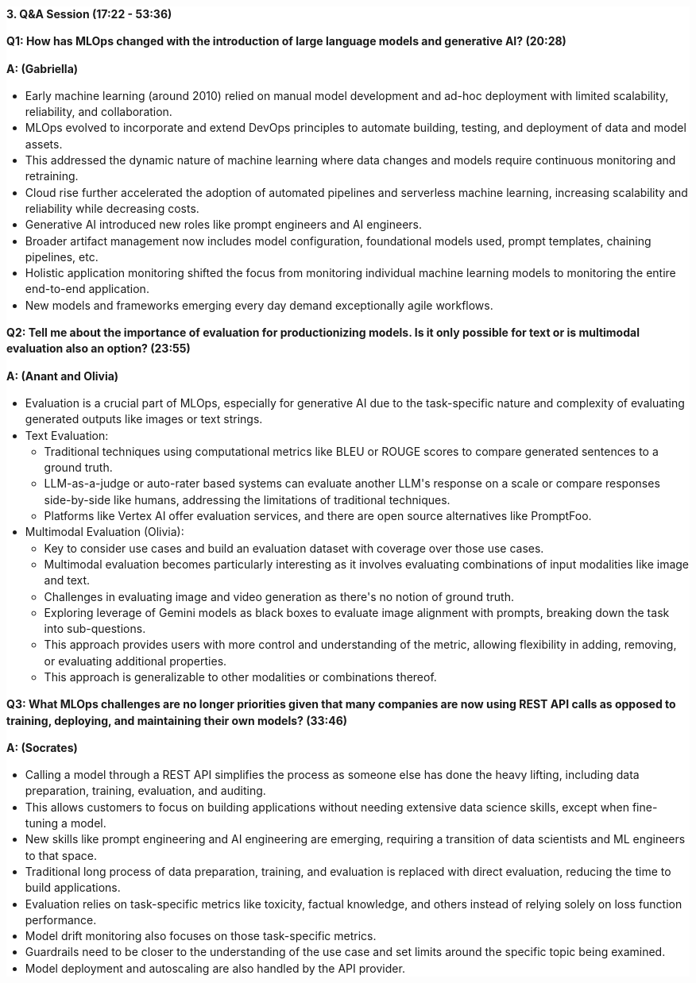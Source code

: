 **3. Q&A Session (17:22 - 53:36)**

**Q1: How has MLOps changed with the introduction of large language models and generative AI? (20:28)**

**A: (Gabriella)**
- Early machine learning (around 2010) relied on manual model development and ad-hoc deployment with limited scalability, reliability, and collaboration.
- MLOps evolved to incorporate and extend DevOps principles to automate building, testing, and deployment of data and model assets.
- This addressed the dynamic nature of machine learning where data changes and models require continuous monitoring and retraining.
- Cloud rise further accelerated the adoption of automated pipelines and serverless machine learning, increasing scalability and reliability while decreasing costs.
- Generative AI introduced new roles like prompt engineers and AI engineers.
- Broader artifact management now includes model configuration, foundational models used, prompt templates, chaining pipelines, etc.
- Holistic application monitoring shifted the focus from monitoring individual machine learning models to monitoring the entire end-to-end application.
- New models and frameworks emerging every day demand exceptionally agile workflows.

**Q2: Tell me about the importance of evaluation for productionizing models. Is it only possible for text or is multimodal evaluation also an option? (23:55)**

**A: (Anant and Olivia)**
- Evaluation is a crucial part of MLOps, especially for generative AI due to the task-specific nature and complexity of evaluating generated outputs like images or text strings.
- Text Evaluation:
    - Traditional techniques using computational metrics like BLEU or ROUGE scores to compare generated sentences to a ground truth.
    - LLM-as-a-judge or auto-rater based systems can evaluate another LLM's response on a scale or compare responses side-by-side like humans, addressing the limitations of traditional techniques.
    - Platforms like Vertex AI offer evaluation services, and there are open source alternatives like PromptFoo.
- Multimodal Evaluation (Olivia):
    - Key to consider use cases and build an evaluation dataset with coverage over those use cases.
    - Multimodal evaluation becomes particularly interesting as it involves evaluating combinations of input modalities like image and text.
    - Challenges in evaluating image and video generation as there's no notion of ground truth.
    - Exploring leverage of Gemini models as black boxes to evaluate image alignment with prompts, breaking down the task into sub-questions.
    - This approach provides users with more control and understanding of the metric, allowing flexibility in adding, removing, or evaluating additional properties.
    - This approach is generalizable to other modalities or combinations thereof.

**Q3: What MLOps challenges are no longer priorities given that many companies are now using REST API calls as opposed to training, deploying, and maintaining their own models? (33:46)**

**A: (Socrates)**
- Calling a model through a REST API simplifies the process as someone else has done the heavy lifting, including data preparation, training, evaluation, and auditing.
- This allows customers to focus on building applications without needing extensive data science skills, except when fine-tuning a model.
- New skills like prompt engineering and AI engineering are emerging, requiring a transition of data scientists and ML engineers to that space.
- Traditional long process of data preparation, training, and evaluation is replaced with direct evaluation, reducing the time to build applications.
- Evaluation relies on task-specific metrics like toxicity, factual knowledge, and others instead of relying solely on loss function performance.
- Model drift monitoring also focuses on those task-specific metrics.
- Guardrails need to be closer to the understanding of the use case and set limits around the specific topic being examined.
- Model deployment and autoscaling are also handled by the API provider.
